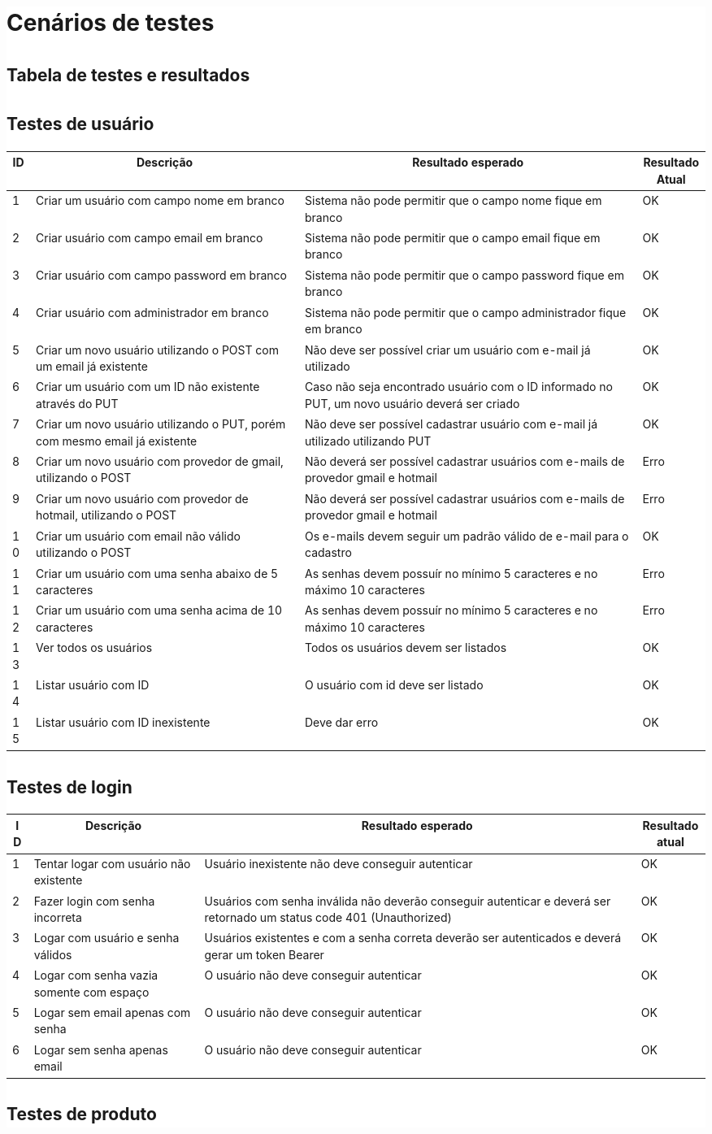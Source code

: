 # Cenários de testes
## Tabela de testes e resultados

## Testes de usuário
ID    |  Descrição |Resultado esperado |Resultado Atual |
------|------------|-----------|-----------|
1     |Criar um usuário com campo nome em branco| Sistema não pode permitir que o campo nome fique em branco |OK
2     |Criar usuário com campo email em branco|Sistema não pode permitir que o campo email fique em branco | OK
3     |Criar usuário com campo password em branco|Sistema não pode permitir que o campo password fique em branco |OK
4     |Criar usuário com administrador em branco |Sistema não pode permitir que o campo administrador fique em branco |OK
5     |Criar um novo usuário utilizando o POST com um email já existente| Não deve ser possível criar um usuário com e-mail já utilizado | OK
6     |Criar um usuário com um ID não existente através do PUT |Caso não seja encontrado usuário com o ID informado no PUT, um novo usuário deverá ser criado|OK
7     |Criar um novo usuário utilizando o PUT, porém com mesmo email já existente | Não deve ser possível cadastrar usuário com e-mail já utilizado utilizando PUT |OK
8     | Criar um novo usuário com provedor de gmail, utilizando o POST | Não deverá ser possível cadastrar usuários com e-mails de provedor gmail e hotmail|Erro
9    | Criar um novo usuário com provedor de hotmail, utilizando o POST | Não deverá ser possível cadastrar usuários com e-mails de provedor gmail e hotmail|Erro
10     |Criar um usuário com email não válido utilizando o POST | Os e-mails devem seguir um padrão válido de e-mail para o cadastro| OK
11     | Criar um usuário com uma senha abaixo de 5 caracteres |As senhas devem possuír no mínimo 5 caracteres e no máximo 10 caracteres| Erro
12     | Criar um usuário com uma senha acima de 10 caracteres| As senhas devem possuír no mínimo 5 caracteres e no máximo 10 caracteres|Erro
13     | Ver todos os usuários | Todos os usuários devem ser listados| OK
14     | Listar usuário com ID | O usuário com id deve ser listado | OK
15 | Listar usuário com ID inexistente | Deve dar erro |OK
## Testes de login
ID    |  Descrição | Resultado esperado | Resultado atual|
------|------------|-----------|-------|
1     |Tentar logar com usuário não existente|Usuário inexistente não deve conseguir autenticar| OK
2     |Fazer login com senha incorreta| Usuários com senha inválida não deverão conseguir autenticar e  deverá ser retornado um status code 401 (Unauthorized) |OK
3     |Logar com usuário e senha válidos| Usuários existentes e com a senha correta deverão ser autenticados e deverá gerar um token Bearer| OK
4     |Logar com senha vazia somente com espaço|O usuário não deve conseguir autenticar  | OK
5     |Logar sem email apenas com senha | O usuário não deve conseguir autenticar |OK
6     |Logar sem senha apenas email| O usuário não deve conseguir autenticar |OK

## Testes de produto
